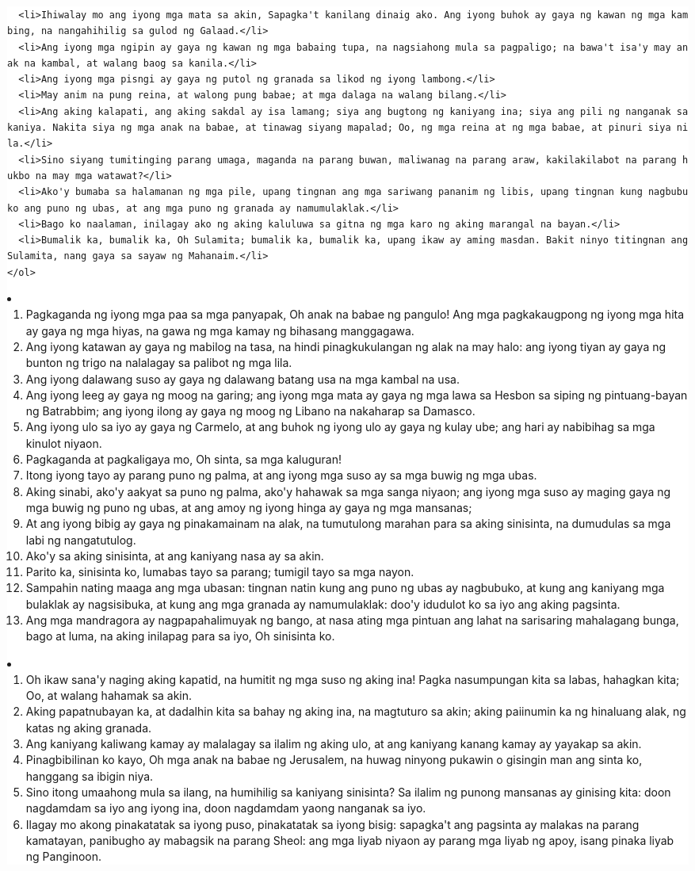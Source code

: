       <li>Ihiwalay mo ang iyong mga mata sa akin, Sapagka't kanilang dinaig ako. Ang iyong buhok ay gaya ng kawan ng mga kambing, na nangahihilig sa gulod ng Galaad.</li>
      <li>Ang iyong mga ngipin ay gaya ng kawan ng mga babaing tupa, na nagsiahong mula sa pagpaligo; na bawa't isa'y may anak na kambal, at walang baog sa kanila.</li>
      <li>Ang iyong mga pisngi ay gaya ng putol ng granada sa likod ng iyong lambong.</li>
      <li>May anim na pung reina, at walong pung babae; at mga dalaga na walang bilang.</li>
      <li>Ang aking kalapati, ang aking sakdal ay isa lamang; siya ang bugtong ng kaniyang ina; siya ang pili ng nanganak sa kaniya. Nakita siya ng mga anak na babae, at tinawag siyang mapalad; Oo, ng mga reina at ng mga babae, at pinuri siya nila.</li>
      <li>Sino siyang tumitinging parang umaga, maganda na parang buwan, maliwanag na parang araw, kakilakilabot na parang hukbo na may mga watawat?</li>
      <li>Ako'y bumaba sa halamanan ng mga pile, upang tingnan ang mga sariwang pananim ng libis, upang tingnan kung nagbubuko ang puno ng ubas, at ang mga puno ng granada ay namumulaklak.</li>
      <li>Bago ko naalaman, inilagay ako ng aking kaluluwa sa gitna ng mga karo ng aking marangal na bayan.</li>
      <li>Bumalik ka, bumalik ka, Oh Sulamita; bumalik ka, bumalik ka, upang ikaw ay aming masdan. Bakit ninyo titingnan ang Sulamita, nang gaya sa sayaw ng Mahanaim.</li>
    </ol>
  </li>
  <li>
    <ol>
      <li>Pagkaganda ng iyong mga paa sa mga panyapak, Oh anak na babae ng pangulo! Ang mga pagkakaugpong ng iyong mga hita ay gaya ng mga hiyas, na gawa ng mga kamay ng bihasang manggagawa.</li>
      <li>Ang iyong katawan ay gaya ng mabilog na tasa, na hindi pinagkukulangan ng alak na may halo: ang iyong tiyan ay gaya ng bunton ng trigo na nalalagay sa palibot ng mga lila.</li>
      <li>Ang iyong dalawang suso ay gaya ng dalawang batang usa na mga kambal na usa.</li>
      <li>Ang iyong leeg ay gaya ng moog na garing; ang iyong mga mata ay gaya ng mga lawa sa Hesbon sa siping ng pintuang-bayan ng Batrabbim; ang iyong ilong ay gaya ng moog ng Libano na nakaharap sa Damasco.</li>
      <li>Ang iyong ulo sa iyo ay gaya ng Carmelo, at ang buhok ng iyong ulo ay gaya ng kulay ube; ang hari ay nabibihag sa mga kinulot niyaon.</li>
      <li>Pagkaganda at pagkaligaya mo, Oh sinta, sa mga kaluguran!</li>
      <li>Itong iyong tayo ay parang puno ng palma, at ang iyong mga suso ay sa mga buwig ng mga ubas.</li>
      <li>Aking sinabi, ako'y aakyat sa puno ng palma, ako'y hahawak sa mga sanga niyaon; ang iyong mga suso ay maging gaya ng mga buwig ng puno ng ubas, at ang amoy ng iyong hinga ay gaya ng mga mansanas;</li>
      <li>At ang iyong bibig ay gaya ng pinakamainam na alak, na tumutulong marahan para sa aking sinisinta, na dumudulas sa mga labi ng nangatutulog.</li>
      <li>Ako'y sa aking sinisinta, at ang kaniyang nasa ay sa akin.</li>
      <li>Parito ka, sinisinta ko, lumabas tayo sa parang; tumigil tayo sa mga nayon.</li>
      <li>Sampahin nating maaga ang mga ubasan: tingnan natin kung ang puno ng ubas ay nagbubuko, at kung ang kaniyang mga bulaklak ay nagsisibuka, at kung ang mga granada ay namumulaklak: doo'y idudulot ko sa iyo ang aking pagsinta.</li>
      <li>Ang mga mandragora ay nagpapahalimuyak ng bango, at nasa ating mga pintuan ang lahat na sarisaring mahalagang bunga, bago at luma, na aking inilapag para sa iyo, Oh sinisinta ko.</li>
    </ol>
  </li>
  <li>
    <ol>
      <li>Oh ikaw sana'y naging aking kapatid, na humitit ng mga suso ng aking ina! Pagka nasumpungan kita sa labas, hahagkan kita; Oo, at walang hahamak sa akin.</li>
      <li>Aking papatnubayan ka, at dadalhin kita sa bahay ng aking ina, na magtuturo sa akin; aking paiinumin ka ng hinaluang alak, ng katas ng aking granada.</li>
      <li>Ang kaniyang kaliwang kamay ay malalagay sa ilalim ng aking ulo, at ang kaniyang kanang kamay ay yayakap sa akin.</li>
      <li>Pinagbibilinan ko kayo, Oh mga anak na babae ng Jerusalem, na huwag ninyong pukawin o gisingin man ang sinta ko, hanggang sa ibigin niya.</li>
      <li>Sino itong umaahong mula sa ilang, na humihilig sa kaniyang sinisinta? Sa ilalim ng punong mansanas ay ginising kita: doon nagdamdam sa iyo ang iyong ina, doon nagdamdam yaong nanganak sa iyo.</li>
      <li>Ilagay mo akong pinakatatak sa iyong puso, pinakatatak sa iyong bisig: sapagka't ang pagsinta ay malakas na parang kamatayan, panibugho ay mabagsik na parang Sheol: ang mga liyab niyaon ay parang mga liyab ng apoy, isang pinaka liyab ng Panginoon.</li>